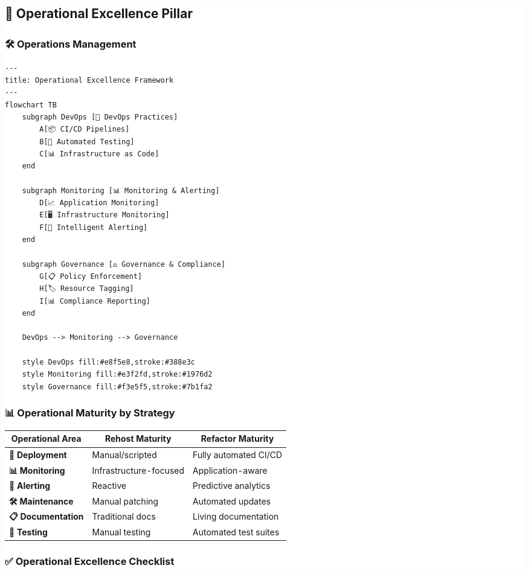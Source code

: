 ## 🎯 Operational Excellence Pillar

### 🛠️ **Operations Management**

```mermaid
---
title: Operational Excellence Framework
---
flowchart TB
    subgraph DevOps [🔄 DevOps Practices]
        A[📦 CI/CD Pipelines]
        B[🧪 Automated Testing]
        C[📊 Infrastructure as Code]
    end
    
    subgraph Monitoring [📊 Monitoring & Alerting]
        D[📈 Application Monitoring]
        E[🖥️ Infrastructure Monitoring]
        F[🚨 Intelligent Alerting]
    end
    
    subgraph Governance [⚖️ Governance & Compliance]
        G[📋 Policy Enforcement]
        H[🏷️ Resource Tagging]
        I[📊 Compliance Reporting]
    end
    
    DevOps --> Monitoring --> Governance
    
    style DevOps fill:#e8f5e8,stroke:#388e3c
    style Monitoring fill:#e3f2fd,stroke:#1976d2
    style Governance fill:#f3e5f5,stroke:#7b1fa2
```

### 📊 **Operational Maturity by Strategy**

| Operational Area | Rehost Maturity | Refactor Maturity |
|------------------|-----------------|-------------------|
| **🔄 Deployment** | Manual/scripted | Fully automated CI/CD |
| **📊 Monitoring** | Infrastructure-focused | Application-aware |
| **🚨 Alerting** | Reactive | Predictive analytics |
| **🛠️ Maintenance** | Manual patching | Automated updates |
| **📋 Documentation** | Traditional docs | Living documentation |
| **🧪 Testing** | Manual testing | Automated test suites |

### ✅ **Operational Excellence Checklist**
